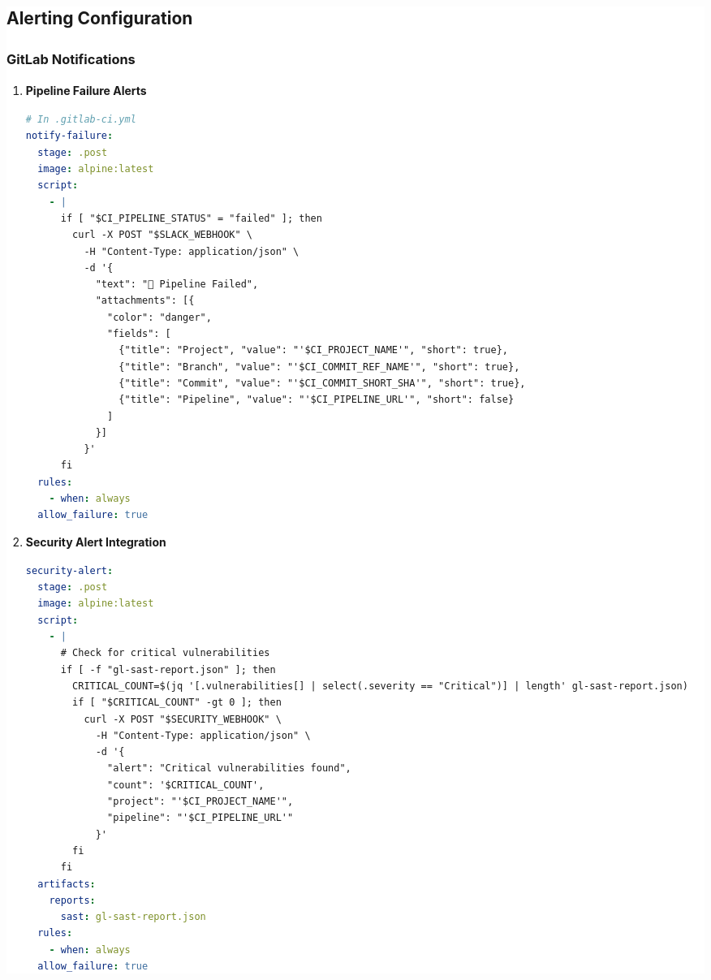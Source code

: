 ## Alerting Configuration

### GitLab Notifications

1. **Pipeline Failure Alerts**
   ```yaml
   # In .gitlab-ci.yml
   notify-failure:
     stage: .post
     image: alpine:latest
     script:
       - |
         if [ "$CI_PIPELINE_STATUS" = "failed" ]; then
           curl -X POST "$SLACK_WEBHOOK" \
             -H "Content-Type: application/json" \
             -d '{
               "text": "🚨 Pipeline Failed",
               "attachments": [{
                 "color": "danger",
                 "fields": [
                   {"title": "Project", "value": "'$CI_PROJECT_NAME'", "short": true},
                   {"title": "Branch", "value": "'$CI_COMMIT_REF_NAME'", "short": true},
                   {"title": "Commit", "value": "'$CI_COMMIT_SHORT_SHA'", "short": true},
                   {"title": "Pipeline", "value": "'$CI_PIPELINE_URL'", "short": false}
                 ]
               }]
             }'
         fi
     rules:
       - when: always
     allow_failure: true
   ```

2. **Security Alert Integration**
   ```yaml
   security-alert:
     stage: .post
     image: alpine:latest
     script:
       - |
         # Check for critical vulnerabilities
         if [ -f "gl-sast-report.json" ]; then
           CRITICAL_COUNT=$(jq '[.vulnerabilities[] | select(.severity == "Critical")] | length' gl-sast-report.json)
           if [ "$CRITICAL_COUNT" -gt 0 ]; then
             curl -X POST "$SECURITY_WEBHOOK" \
               -H "Content-Type: application/json" \
               -d '{
                 "alert": "Critical vulnerabilities found",
                 "count": '$CRITICAL_COUNT',
                 "project": "'$CI_PROJECT_NAME'",
                 "pipeline": "'$CI_PIPELINE_URL'"
               }'
           fi
         fi
     artifacts:
       reports:
         sast: gl-sast-report.json
     rules:
       - when: always
     allow_failure: true
   ```
